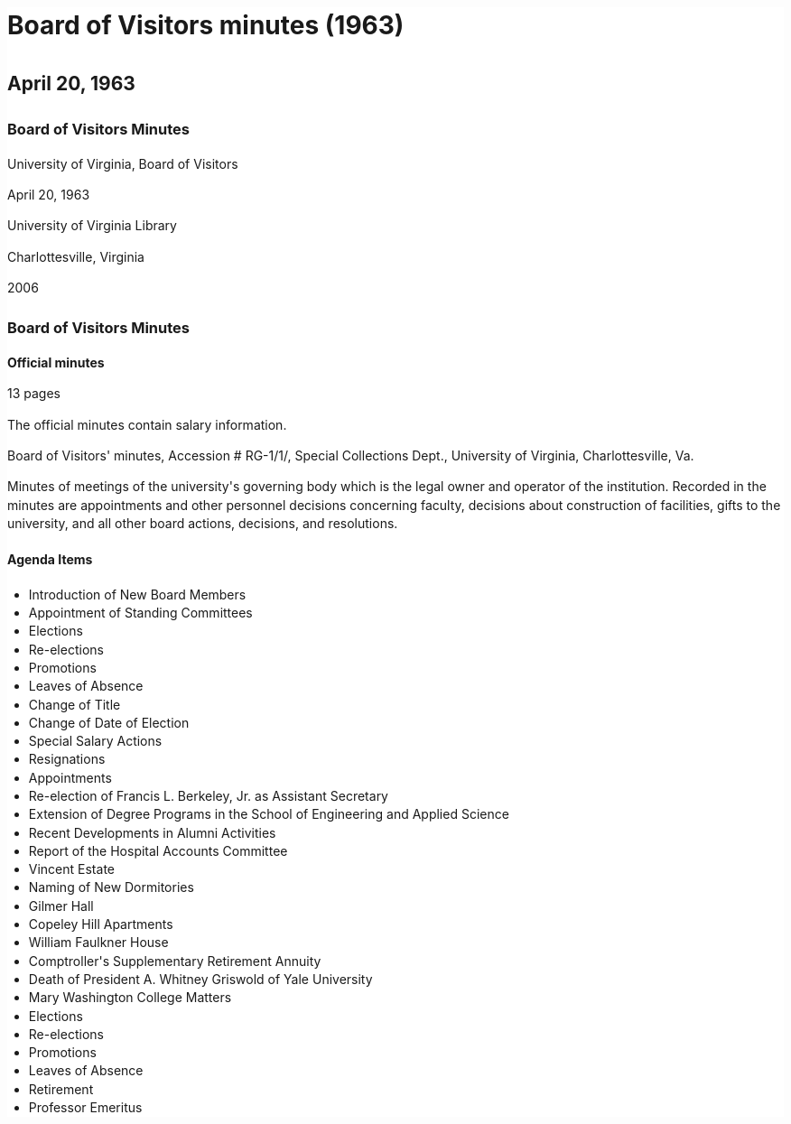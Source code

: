 </script>



# Board of Visitors minutes (1963)

## April 20, 1963

### Board of Visitors Minutes

University of Virginia, Board of Visitors

April 20, 1963

University of Virginia Library

Charlottesville, Virginia

2006

### Board of Visitors Minutes

**Official minutes**

13 pages

The official minutes contain salary information.

Board of Visitors' minutes, Accession # RG-1/1/, Special Collections Dept., University of Virginia, Charlottesville, Va.

Minutes of meetings of the university's governing body which is the legal owner and operator of the institution. Recorded in the minutes are appointments and other personnel decisions concerning faculty, decisions about construction of facilities, gifts to the university, and all other board actions, decisions, and resolutions.

#### Agenda Items

* Introduction of New Board Members
* Appointment of Standing Committees
* Elections
* Re-elections
* Promotions
* Leaves of Absence
* Change of Title
* Change of Date of Election
* Special Salary Actions
* Resignations
* Appointments
* Re-election of Francis L. Berkeley, Jr. as Assistant Secretary
* Extension of Degree Programs in the School of Engineering and Applied Science
* Recent Developments in Alumni Activities
* Report of the Hospital Accounts Committee
* Vincent Estate
* Naming of New Dormitories
* Gilmer Hall
* Copeley Hill Apartments
* William Faulkner House
* Comptroller's Supplementary Retirement Annuity
* Death of President A. Whitney Griswold of Yale University
* Mary Washington College Matters
* Elections
* Re-elections
* Promotions
* Leaves of Absence
* Retirement
* Professor Emeritus